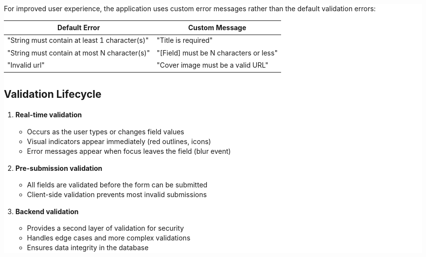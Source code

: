 For improved user experience, the application uses custom error messages rather than the default validation errors:

| Default Error | Custom Message |
|---------------|----------------|
| "String must contain at least 1 character(s)" | "Title is required" |
| "String must contain at most N character(s)" | "[Field] must be N characters or less" |
| "Invalid url" | "Cover image must be a valid URL" |

## Validation Lifecycle

1. **Real-time validation**
   - Occurs as the user types or changes field values
   - Visual indicators appear immediately (red outlines, icons)
   - Error messages appear when focus leaves the field (blur event)

2. **Pre-submission validation**
   - All fields are validated before the form can be submitted
   - Client-side validation prevents most invalid submissions

3. **Backend validation**
   - Provides a second layer of validation for security
   - Handles edge cases and more complex validations
   - Ensures data integrity in the database
